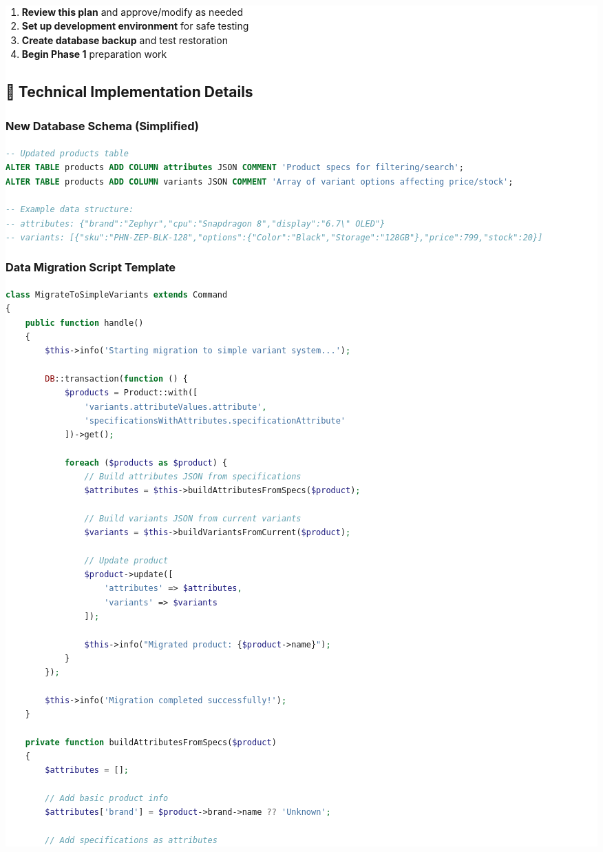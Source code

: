 1. **Review this plan** and approve/modify as needed
2. **Set up development environment** for safe testing
3. **Create database backup** and test restoration
4. **Begin Phase 1** preparation work

## 🔧 Technical Implementation Details

### New Database Schema (Simplified)

```sql
-- Updated products table
ALTER TABLE products ADD COLUMN attributes JSON COMMENT 'Product specs for filtering/search';
ALTER TABLE products ADD COLUMN variants JSON COMMENT 'Array of variant options affecting price/stock';

-- Example data structure:
-- attributes: {"brand":"Zephyr","cpu":"Snapdragon 8","display":"6.7\" OLED"}
-- variants: [{"sku":"PHN-ZEP-BLK-128","options":{"Color":"Black","Storage":"128GB"},"price":799,"stock":20}]
```

### Data Migration Script Template

```php
class MigrateToSimpleVariants extends Command
{
    public function handle()
    {
        $this->info('Starting migration to simple variant system...');

        DB::transaction(function () {
            $products = Product::with([
                'variants.attributeValues.attribute',
                'specificationsWithAttributes.specificationAttribute'
            ])->get();

            foreach ($products as $product) {
                // Build attributes JSON from specifications
                $attributes = $this->buildAttributesFromSpecs($product);

                // Build variants JSON from current variants
                $variants = $this->buildVariantsFromCurrent($product);

                // Update product
                $product->update([
                    'attributes' => $attributes,
                    'variants' => $variants
                ]);

                $this->info("Migrated product: {$product->name}");
            }
        });

        $this->info('Migration completed successfully!');
    }

    private function buildAttributesFromSpecs($product)
    {
        $attributes = [];

        // Add basic product info
        $attributes['brand'] = $product->brand->name ?? 'Unknown';

        // Add specifications as attributes
```